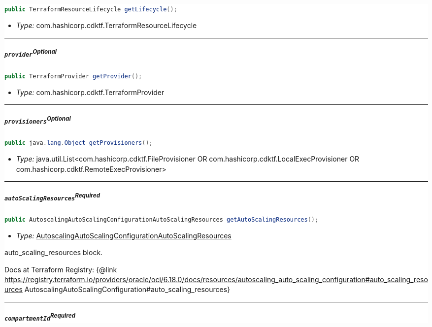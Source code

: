 ```java
public TerraformResourceLifecycle getLifecycle();
```

- *Type:* com.hashicorp.cdktf.TerraformResourceLifecycle

---

##### `provider`<sup>Optional</sup> <a name="provider" id="rhizo-co-terraform-provider-oci.autoscalingAutoScalingConfiguration.AutoscalingAutoScalingConfigurationConfig.property.provider"></a>

```java
public TerraformProvider getProvider();
```

- *Type:* com.hashicorp.cdktf.TerraformProvider

---

##### `provisioners`<sup>Optional</sup> <a name="provisioners" id="rhizo-co-terraform-provider-oci.autoscalingAutoScalingConfiguration.AutoscalingAutoScalingConfigurationConfig.property.provisioners"></a>

```java
public java.lang.Object getProvisioners();
```

- *Type:* java.util.List<com.hashicorp.cdktf.FileProvisioner OR com.hashicorp.cdktf.LocalExecProvisioner OR com.hashicorp.cdktf.RemoteExecProvisioner>

---

##### `autoScalingResources`<sup>Required</sup> <a name="autoScalingResources" id="rhizo-co-terraform-provider-oci.autoscalingAutoScalingConfiguration.AutoscalingAutoScalingConfigurationConfig.property.autoScalingResources"></a>

```java
public AutoscalingAutoScalingConfigurationAutoScalingResources getAutoScalingResources();
```

- *Type:* <a href="#rhizo-co-terraform-provider-oci.autoscalingAutoScalingConfiguration.AutoscalingAutoScalingConfigurationAutoScalingResources">AutoscalingAutoScalingConfigurationAutoScalingResources</a>

auto_scaling_resources block.

Docs at Terraform Registry: {@link https://registry.terraform.io/providers/oracle/oci/6.18.0/docs/resources/autoscaling_auto_scaling_configuration#auto_scaling_resources AutoscalingAutoScalingConfiguration#auto_scaling_resources}

---

##### `compartmentId`<sup>Required</sup> <a name="compartmentId" id="rhizo-co-terraform-provider-oci.autoscalingAutoScalingConfiguration.AutoscalingAutoScalingConfigurationConfig.property.compartmentId"></a>
